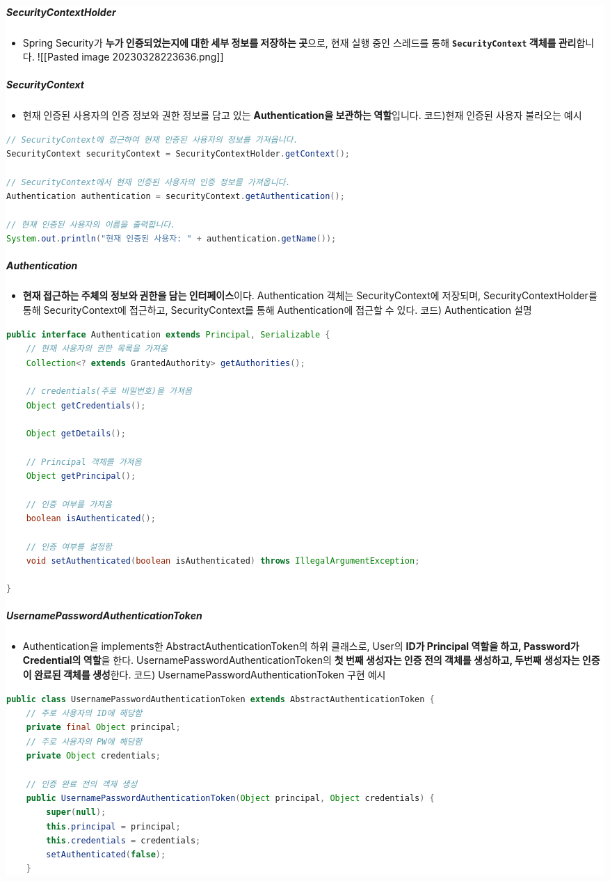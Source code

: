 ##### SecurityContextHolder
-  Spring Security가 **누가 인증되었는지에 대한 세부 정보를 저장하는 곳**으로, 현재 실행 중인 스레드를 통해 **`SecurityContext` 객체를 관리**합니다.
![[Pasted image 20230328223636.png]]

##### SecurityContext
- 현재 인증된 사용자의 인증 정보와 권한 정보를 담고 있는 **Authentication을 보관하는 역할**입니다.
코드)현재 인증된 사용자 불러오는 예시
```java
// SecurityContext에 접근하여 현재 인증된 사용자의 정보를 가져옵니다.
SecurityContext securityContext = SecurityContextHolder.getContext();

// SecurityContext에서 현재 인증된 사용자의 인증 정보를 가져옵니다.
Authentication authentication = securityContext.getAuthentication();

// 현재 인증된 사용자의 이름을 출력합니다.
System.out.println("현재 인증된 사용자: " + authentication.getName());
```

##### Authentication
- **현재 접근하는 주체의 정보와 권한을 담는 인터페이스**이다. Authentication 객체는 SecurityContext에 저장되며, SecurityContextHolder를 통해 SecurityContext에 접근하고, SecurityContext를 통해 Authentication에 접근할 수 있다.
코드) Authentication 설명
```java
public interface Authentication extends Principal, Serializable {
	// 현재 사용자의 권한 목록을 가져옴
	Collection<? extends GrantedAuthority> getAuthorities();
    
	// credentials(주로 비밀번호)을 가져옴
	Object getCredentials();
    
	Object getDetails();
 
	// Principal 객체를 가져옴
	Object getPrincipal();
 
	// 인증 여부를 가져옴
	boolean isAuthenticated();
    
	// 인증 여부를 설정함
	void setAuthenticated(boolean isAuthenticated) throws IllegalArgumentException;
 
}
```

##### UsernamePasswordAuthenticationToken
- Authentication을 implements한 AbstractAuthenticationToken의 하위 클래스로, User의 **ID가 Principal 역할을 하고, Password가 Credential의 역할**을 한다. UsernamePasswordAuthenticationToken의 **첫 번째 생성자는 인증 전의 객체를 생성하고, 두번째 생성자는 인증이 완료된 객체를 생성**한다.
코드) UsernamePasswordAuthenticationToken 구현 예시
```java
public class UsernamePasswordAuthenticationToken extends AbstractAuthenticationToken {  
    // 주로 사용자의 ID에 해당함  
    private final Object principal;  
    // 주로 사용자의 PW에 해당함  
    private Object credentials;  
  
    // 인증 완료 전의 객체 생성  
    public UsernamePasswordAuthenticationToken(Object principal, Object credentials) {  
        super(null);  
        this.principal = principal;  
        this.credentials = credentials;  
        setAuthenticated(false);  
    }  
```